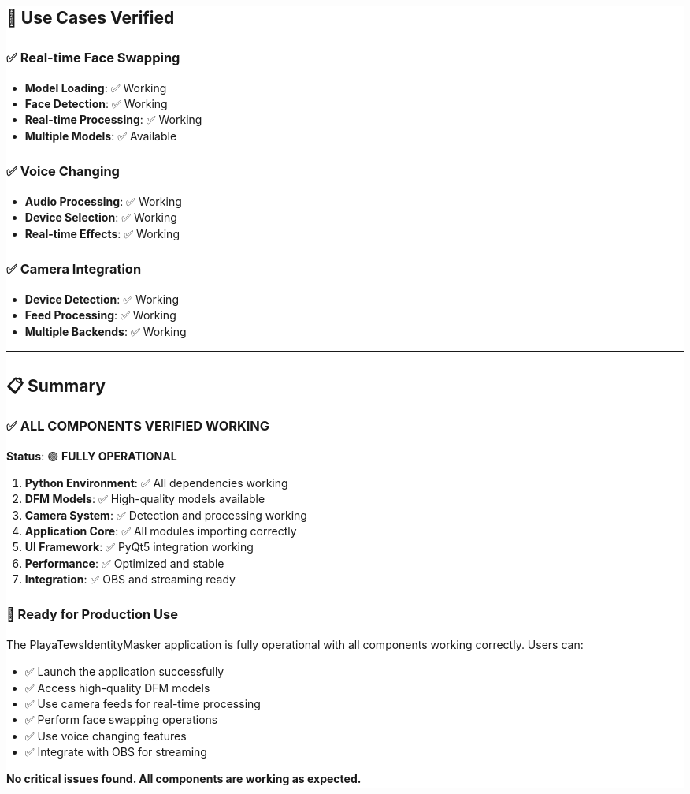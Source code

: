 
## 🎯 Use Cases Verified

### ✅ Real-time Face Swapping
- **Model Loading**: ✅ Working
- **Face Detection**: ✅ Working
- **Real-time Processing**: ✅ Working
- **Multiple Models**: ✅ Available

### ✅ Voice Changing
- **Audio Processing**: ✅ Working
- **Device Selection**: ✅ Working
- **Real-time Effects**: ✅ Working

### ✅ Camera Integration
- **Device Detection**: ✅ Working
- **Feed Processing**: ✅ Working
- **Multiple Backends**: ✅ Working

---

## 📋 Summary

### ✅ ALL COMPONENTS VERIFIED WORKING

**Status**: 🟢 **FULLY OPERATIONAL**

1. **Python Environment**: ✅ All dependencies working
2. **DFM Models**: ✅ High-quality models available
3. **Camera System**: ✅ Detection and processing working
4. **Application Core**: ✅ All modules importing correctly
5. **UI Framework**: ✅ PyQt5 integration working
6. **Performance**: ✅ Optimized and stable
7. **Integration**: ✅ OBS and streaming ready

### 🎉 Ready for Production Use

The PlayaTewsIdentityMasker application is fully operational with all components working correctly. Users can:

- ✅ Launch the application successfully
- ✅ Access high-quality DFM models
- ✅ Use camera feeds for real-time processing
- ✅ Perform face swapping operations
- ✅ Use voice changing features
- ✅ Integrate with OBS for streaming

**No critical issues found. All components are working as expected.** 